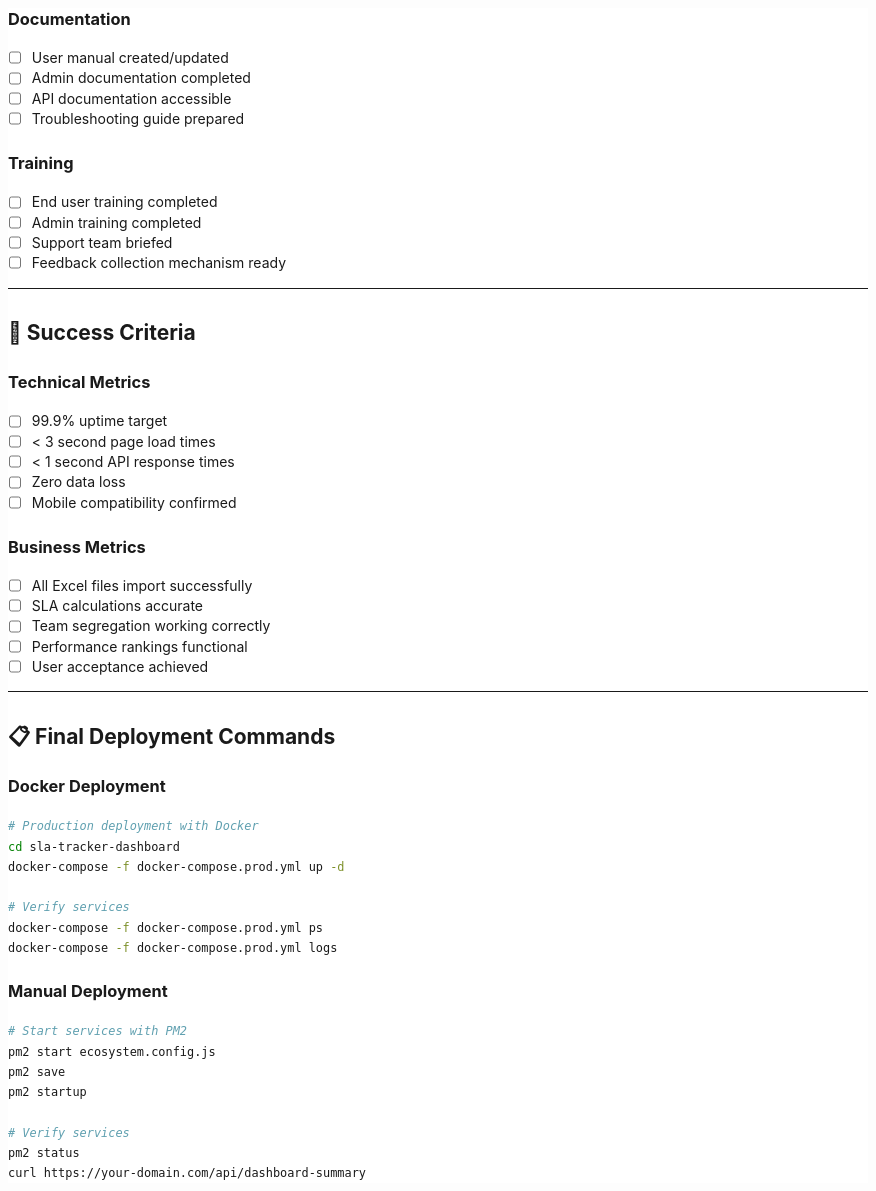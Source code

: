 ### **Documentation**
- [ ] User manual created/updated
- [ ] Admin documentation completed
- [ ] API documentation accessible
- [ ] Troubleshooting guide prepared

### **Training**
- [ ] End user training completed
- [ ] Admin training completed
- [ ] Support team briefed
- [ ] Feedback collection mechanism ready

---

## 🎯 Success Criteria

### **Technical Metrics**
- [ ] 99.9% uptime target
- [ ] < 3 second page load times
- [ ] < 1 second API response times
- [ ] Zero data loss
- [ ] Mobile compatibility confirmed

### **Business Metrics**
- [ ] All Excel files import successfully
- [ ] SLA calculations accurate
- [ ] Team segregation working correctly
- [ ] Performance rankings functional
- [ ] User acceptance achieved

---

## 📋 Final Deployment Commands

### **Docker Deployment**
```bash
# Production deployment with Docker
cd sla-tracker-dashboard
docker-compose -f docker-compose.prod.yml up -d

# Verify services
docker-compose -f docker-compose.prod.yml ps
docker-compose -f docker-compose.prod.yml logs
```

### **Manual Deployment**
```bash
# Start services with PM2
pm2 start ecosystem.config.js
pm2 save
pm2 startup

# Verify services
pm2 status
curl https://your-domain.com/api/dashboard-summary
```
